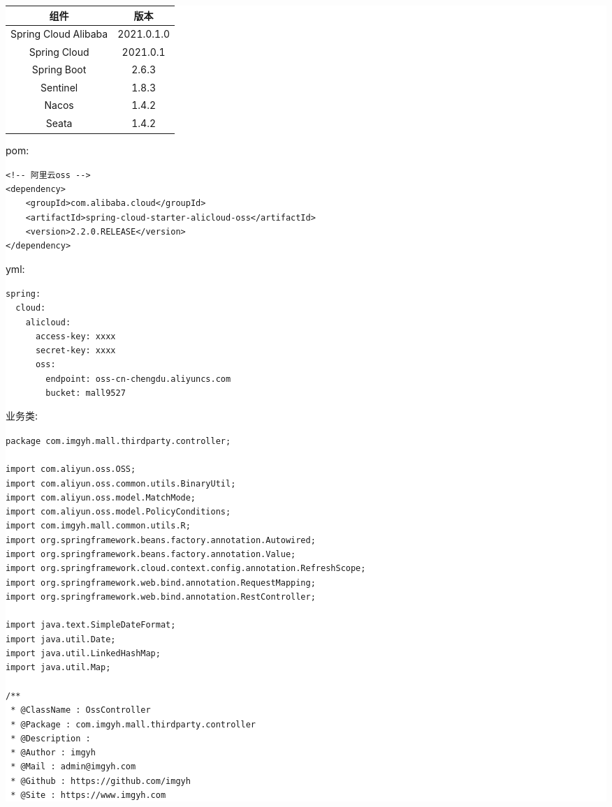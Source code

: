 |         组件         |    版本    |
| :------------------: | :--------: |
| Spring Cloud Alibaba | 2021.0.1.0 |
|     Spring Cloud     |  2021.0.1  |
|     Spring Boot      |   2.6.3    |
|       Sentinel       |   1.8.3    |
|        Nacos         |   1.4.2    |
|        Seata         |   1.4.2    |

pom:

```
<!-- 阿里云oss -->
<dependency>
    <groupId>com.alibaba.cloud</groupId>
    <artifactId>spring-cloud-starter-alicloud-oss</artifactId>
    <version>2.2.0.RELEASE</version>
</dependency>
```



yml:

```
spring:
  cloud:
    alicloud:
      access-key: xxxx
      secret-key: xxxx
      oss:
        endpoint: oss-cn-chengdu.aliyuncs.com
        bucket: mall9527
```

业务类:

```
package com.imgyh.mall.thirdparty.controller;

import com.aliyun.oss.OSS;
import com.aliyun.oss.common.utils.BinaryUtil;
import com.aliyun.oss.model.MatchMode;
import com.aliyun.oss.model.PolicyConditions;
import com.imgyh.mall.common.utils.R;
import org.springframework.beans.factory.annotation.Autowired;
import org.springframework.beans.factory.annotation.Value;
import org.springframework.cloud.context.config.annotation.RefreshScope;
import org.springframework.web.bind.annotation.RequestMapping;
import org.springframework.web.bind.annotation.RestController;

import java.text.SimpleDateFormat;
import java.util.Date;
import java.util.LinkedHashMap;
import java.util.Map;

/**
 * @ClassName : OssController
 * @Package : com.imgyh.mall.thirdparty.controller
 * @Description :
 * @Author : imgyh
 * @Mail : admin@imgyh.com
 * @Github : https://github.com/imgyh
 * @Site : https://www.imgyh.com
```